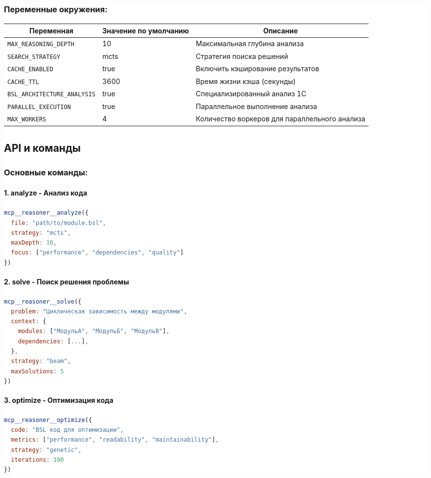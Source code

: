 ### Переменные окружения:

| Переменная | Значение по умолчанию | Описание |
|------------|----------------------|----------|
| `MAX_REASONING_DEPTH` | 10 | Максимальная глубина анализа |
| `SEARCH_STRATEGY` | mcts | Стратегия поиска решений |
| `CACHE_ENABLED` | true | Включить кэширование результатов |
| `CACHE_TTL` | 3600 | Время жизни кэша (секунды) |
| `BSL_ARCHITECTURE_ANALYSIS` | true | Специализированный анализ 1С |
| `PARALLEL_EXECUTION` | true | Параллельное выполнение анализа |
| `MAX_WORKERS` | 4 | Количество воркеров для параллельного анализа |

## API и команды

### Основные команды:

#### 1. analyze - Анализ кода
```javascript
mcp__reasoner__analyze({
  file: "path/to/module.bsl",
  strategy: "mcts",
  maxDepth: 10,
  focus: ["performance", "dependencies", "quality"]
})
```

#### 2. solve - Поиск решения проблемы
```javascript
mcp__reasoner__solve({
  problem: "Циклическая зависимость между модулями",
  context: {
    modules: ["МодульА", "МодульБ", "МодульВ"],
    dependencies: [...],
  },
  strategy: "beam",
  maxSolutions: 5
})
```

#### 3. optimize - Оптимизация кода
```javascript
mcp__reasoner__optimize({
  code: "BSL код для оптимизации",
  metrics: ["performance", "readability", "maintainability"],
  strategy: "genetic",
  iterations: 100
})
```
